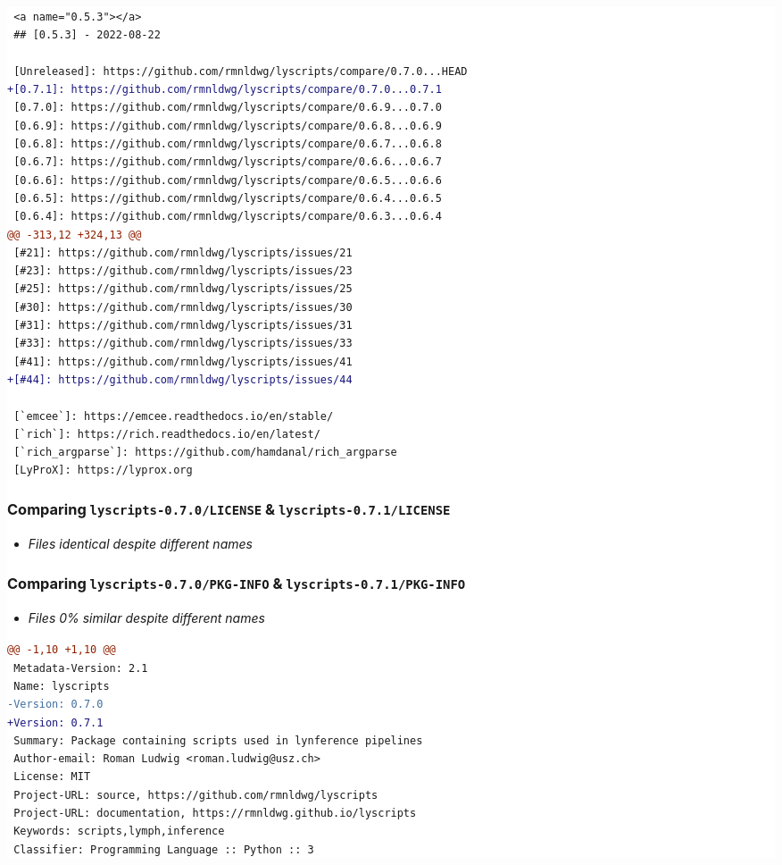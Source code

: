 ```diff
 <a name="0.5.3"></a>
 ## [0.5.3] - 2022-08-22
 
 [Unreleased]: https://github.com/rmnldwg/lyscripts/compare/0.7.0...HEAD
+[0.7.1]: https://github.com/rmnldwg/lyscripts/compare/0.7.0...0.7.1
 [0.7.0]: https://github.com/rmnldwg/lyscripts/compare/0.6.9...0.7.0
 [0.6.9]: https://github.com/rmnldwg/lyscripts/compare/0.6.8...0.6.9
 [0.6.8]: https://github.com/rmnldwg/lyscripts/compare/0.6.7...0.6.8
 [0.6.7]: https://github.com/rmnldwg/lyscripts/compare/0.6.6...0.6.7
 [0.6.6]: https://github.com/rmnldwg/lyscripts/compare/0.6.5...0.6.6
 [0.6.5]: https://github.com/rmnldwg/lyscripts/compare/0.6.4...0.6.5
 [0.6.4]: https://github.com/rmnldwg/lyscripts/compare/0.6.3...0.6.4
@@ -313,12 +324,13 @@
 [#21]: https://github.com/rmnldwg/lyscripts/issues/21
 [#23]: https://github.com/rmnldwg/lyscripts/issues/23
 [#25]: https://github.com/rmnldwg/lyscripts/issues/25
 [#30]: https://github.com/rmnldwg/lyscripts/issues/30
 [#31]: https://github.com/rmnldwg/lyscripts/issues/31
 [#33]: https://github.com/rmnldwg/lyscripts/issues/33
 [#41]: https://github.com/rmnldwg/lyscripts/issues/41
+[#44]: https://github.com/rmnldwg/lyscripts/issues/44
 
 [`emcee`]: https://emcee.readthedocs.io/en/stable/
 [`rich`]: https://rich.readthedocs.io/en/latest/
 [`rich_argparse`]: https://github.com/hamdanal/rich_argparse
 [LyProX]: https://lyprox.org
```

### Comparing `lyscripts-0.7.0/LICENSE` & `lyscripts-0.7.1/LICENSE`

 * *Files identical despite different names*

### Comparing `lyscripts-0.7.0/PKG-INFO` & `lyscripts-0.7.1/PKG-INFO`

 * *Files 0% similar despite different names*

```diff
@@ -1,10 +1,10 @@
 Metadata-Version: 2.1
 Name: lyscripts
-Version: 0.7.0
+Version: 0.7.1
 Summary: Package containing scripts used in lynference pipelines
 Author-email: Roman Ludwig <roman.ludwig@usz.ch>
 License: MIT
 Project-URL: source, https://github.com/rmnldwg/lyscripts
 Project-URL: documentation, https://rmnldwg.github.io/lyscripts
 Keywords: scripts,lymph,inference
 Classifier: Programming Language :: Python :: 3
```
